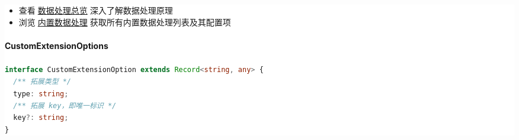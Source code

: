 - 查看 [数据处理总览](/manual/transform/overview) 深入了解数据处理原理
- 浏览 [内置数据处理](/manual/transform/build-in/map-node-size) 获取所有内置数据处理列表及其配置项

#### CustomExtensionOptions

```typescript
interface CustomExtensionOption extends Record<string, any> {
  /** 拓展类型 */
  type: string;
  /** 拓展 key，即唯一标识 */
  key?: string;
}
```
